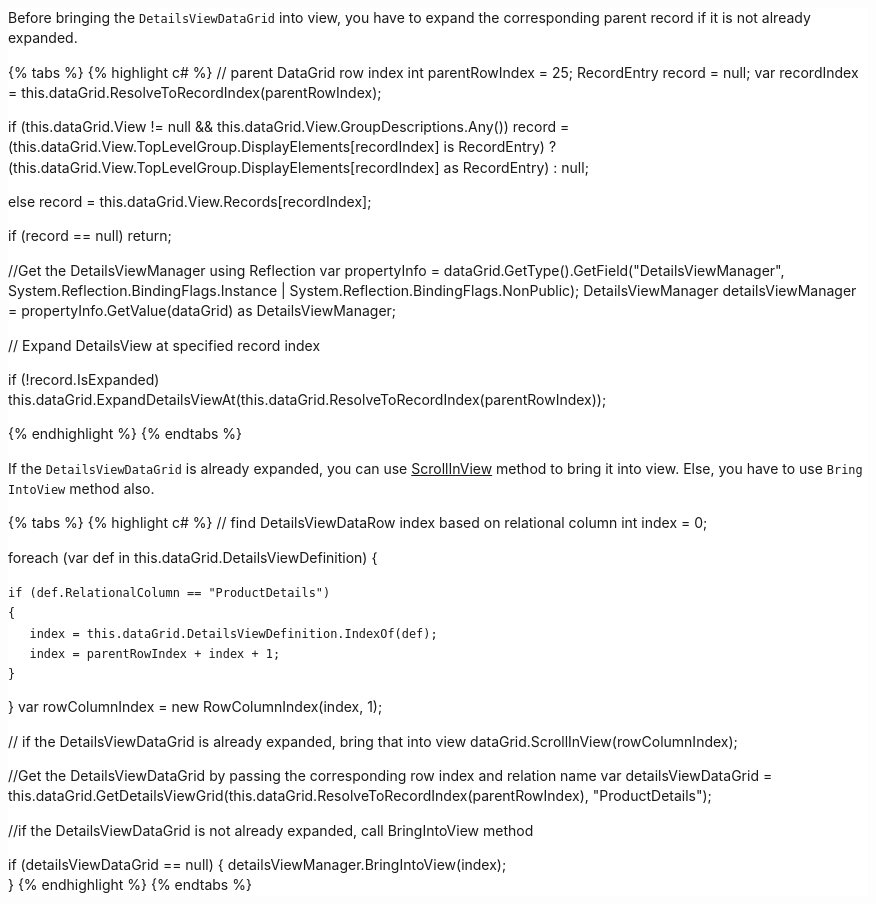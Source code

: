 Before bringing the `DetailsViewDataGrid` into view, you have to expand the corresponding parent record if it is not already expanded.

{% tabs %}
{% highlight c# %}
// parent DataGrid row index
int parentRowIndex = 25;
RecordEntry record = null;
var recordIndex = this.dataGrid.ResolveToRecordIndex(parentRowIndex);

if (this.dataGrid.View != null && this.dataGrid.View.GroupDescriptions.Any())
    record = (this.dataGrid.View.TopLevelGroup.DisplayElements[recordIndex] is RecordEntry) ? (this.dataGrid.View.TopLevelGroup.DisplayElements[recordIndex] as RecordEntry) : null;            

else
    record = this.dataGrid.View.Records[recordIndex];

if (record == null)
    return;

//Get the DetailsViewManager using Reflection
var propertyInfo = dataGrid.GetType().GetField("DetailsViewManager", System.Reflection.BindingFlags.Instance | System.Reflection.BindingFlags.NonPublic);
            DetailsViewManager detailsViewManager = propertyInfo.GetValue(dataGrid) as DetailsViewManager;

// Expand DetailsView at specified record index

if (!record.IsExpanded)  
    this.dataGrid.ExpandDetailsViewAt(this.dataGrid.ResolveToRecordIndex(parentRowIndex));

{% endhighlight %}
{% endtabs %}

If the `DetailsViewDataGrid` is already expanded, you can use [ScrollInView](https://help.syncfusion.com/cr/uwp/Syncfusion.UI.Xaml.Grid.SfDataGrid.html#Syncfusion_UI_Xaml_Grid_SfDataGrid_ScrollInView_Syncfusion_UI_Xaml_ScrollAxis_RowColumnIndex_) method to bring it into view. Else, you have to use `BringIntoView` method also.

{% tabs %}
{% highlight c# %}
//  find DetailsViewDataRow index based on relational column
int index = 0;

foreach (var def in this.dataGrid.DetailsViewDefinition)
{

    if (def.RelationalColumn == "ProductDetails")
    {
       index = this.dataGrid.DetailsViewDefinition.IndexOf(def);
       index = parentRowIndex + index + 1;
    }
}
var rowColumnIndex = new RowColumnIndex(index, 1);

// if the DetailsViewDataGrid is already expanded, bring that into view
dataGrid.ScrollInView(rowColumnIndex);

//Get the DetailsViewDataGrid by passing the corresponding row index and relation name
var detailsViewDataGrid = this.dataGrid.GetDetailsViewGrid(this.dataGrid.ResolveToRecordIndex(parentRowIndex), "ProductDetails");

//if the DetailsViewDataGrid is not already expanded, call BringIntoView method

if (detailsViewDataGrid == null)
{
   detailsViewManager.BringIntoView(index);      
}
{% endhighlight %}
{% endtabs %}
